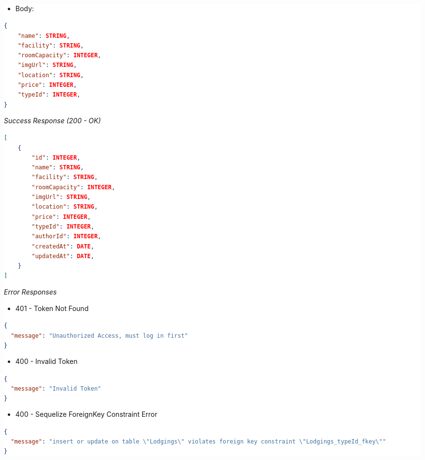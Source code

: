 - Body:

```json
{
    "name": STRING,
    "facility": STRING,
    "roomCapacity": INTEGER,
    "imgUrl": STRING,
    "location": STRING,
    "price": INTEGER,
    "typeId": INTEGER,
}
```

_Success Response (200 - OK)_

```json
[
    {
        "id": INTEGER,
        "name": STRING,
        "facility": STRING,
        "roomCapacity": INTEGER,
        "imgUrl": STRING,
        "location": STRING,
        "price": INTEGER,
        "typeId": INTEGER,
        "authorId": INTEGER,
        "createdAt": DATE,
        "updatedAt": DATE,
    }
]
```

_Error Responses_

- 401 - Token Not Found

```json
{
  "message": "Unauthorized Access, must log in first"
}
```

- 400 - Invalid Token

```json
{
  "message": "Invalid Token"
}
```

- 400 - Sequelize ForeignKey Constraint Error

```json
{
  "message": "insert or update on table \"Lodgings\" violates foreign key constraint \"Lodgings_typeId_fkey\""
}
```
